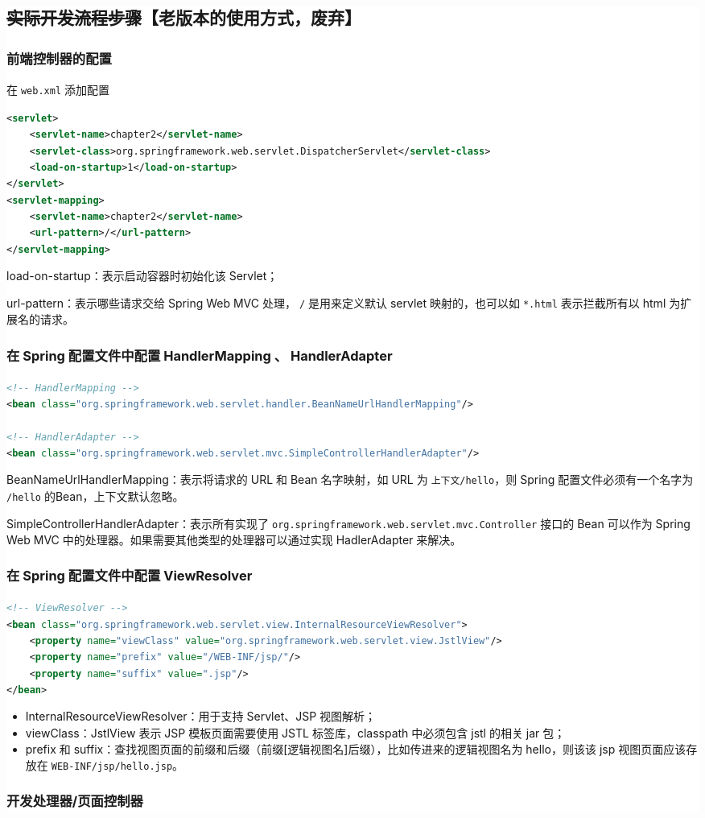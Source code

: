 ## ~~实际开发流程步骤~~【老版本的使用方式，废弃】

### 前端控制器的配置

在 `web.xml` 添加配置

```xml
<servlet>
    <servlet-name>chapter2</servlet-name>
    <servlet-class>org.springframework.web.servlet.DispatcherServlet</servlet-class>
    <load-on-startup>1</load-on-startup>
</servlet>
<servlet-mapping>
    <servlet-name>chapter2</servlet-name>
    <url-pattern>/</url-pattern>
</servlet-mapping>
```

load-on-startup：表示启动容器时初始化该 Servlet；

url-pattern：表示哪些请求交给 Spring Web MVC 处理， `/` 是用来定义默认 servlet 映射的，也可以如 `*.html` 表示拦截所有以 html 为扩展名的请求。

### 在 Spring 配置文件中配置 HandlerMapping 、 HandlerAdapter

```xml
<!-- HandlerMapping -->
<bean class="org.springframework.web.servlet.handler.BeanNameUrlHandlerMapping"/>

<!-- HandlerAdapter -->
<bean class="org.springframework.web.servlet.mvc.SimpleControllerHandlerAdapter"/> 
```

BeanNameUrlHandlerMapping：表示将请求的 URL 和 Bean 名字映射，如 URL 为 `上下文/hello`，则 Spring 配置文件必须有一个名字为 `/hello` 的Bean，上下文默认忽略。

SimpleControllerHandlerAdapter：表示所有实现了 `org.springframework.web.servlet.mvc.Controller` 接口的 Bean 可以作为 Spring Web MVC 中的处理器。如果需要其他类型的处理器可以通过实现 HadlerAdapter 来解决。

### 在 Spring 配置文件中配置 ViewResolver

```xml
<!-- ViewResolver -->
<bean class="org.springframework.web.servlet.view.InternalResourceViewResolver">
    <property name="viewClass" value="org.springframework.web.servlet.view.JstlView"/>
    <property name="prefix" value="/WEB-INF/jsp/"/>
    <property name="suffix" value=".jsp"/>
</bean>
```

- InternalResourceViewResolver：用于支持 Servlet、JSP 视图解析；
- viewClass：JstlView 表示 JSP 模板页面需要使用 JSTL 标签库，classpath 中必须包含 jstl 的相关 jar 包；
- prefix 和 suffix：查找视图页面的前缀和后缀（前缀[逻辑视图名]后缀），比如传进来的逻辑视图名为 hello，则该该 jsp 视图页面应该存放在 `WEB-INF/jsp/hello.jsp`。

### 开发处理器/页面控制器
